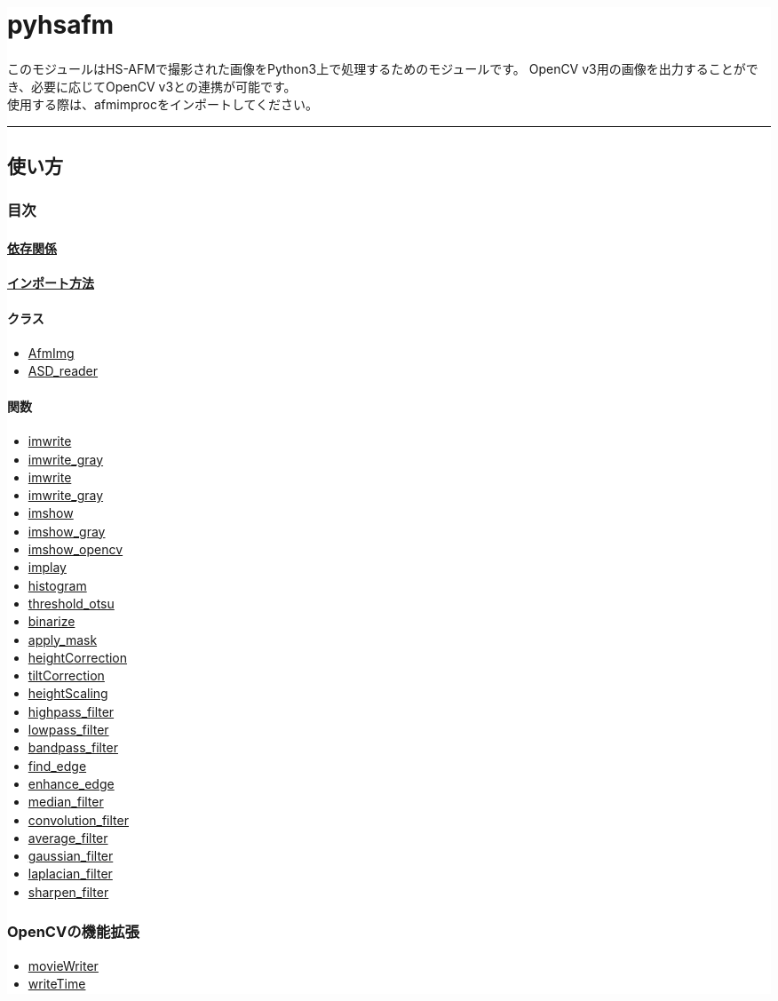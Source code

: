# pyhsafm

このモジュールはHS-AFMで撮影された画像をPython3上で処理するためのモジュールです。
OpenCV v3用の画像を出力することができ、必要に応じてOpenCV v3との連携が可能です。  
使用する際は、afmimprocをインポートしてください。
***

## 使い方
### 目次
#### [依存関係](#依存関係)  
#### [インポート方法](#インポート方法)  

#### クラス
- [AfmImg](#AfmImg)
- [ASD_reader](#ASD_reader)

#### 関数
- [imwrite](#imwrite)
- [imwrite_gray](#imwrite_gray)
- [imwrite](#imwrite)
- [imwrite_gray](#imwrite_gray)
- [imshow](#imshow)
- [imshow_gray](#imshow_gray)
- [imshow_opencv](#imshow_opencv)
- [implay](#implay)
- [histogram](#histogram)
- [threshold_otsu](#threshold_otsu)
- [binarize](#binarize)
- [apply_mask](#apply_mask)
- [heightCorrection](#heightCorrection)
- [tiltCorrection](#tiltCorrection)
- [heightScaling](#heightScaling)
- [highpass_filter](#highpass_filter)
- [lowpass_filter](#lowpass_filter)
- [bandpass_filter](#bandpass_filter)
- [find_edge](#find_edge)
- [enhance_edge](#enhance_edge)
- [median_filter](#median_filter)
- [convolution_filter](#convolution_filter)
- [average_filter](#average_filter)
- [gaussian_filter](#gaussian_filter)
- [laplacian_filter](#laplacian_filter)
- [sharpen_filter](#sharpen_filter)

### OpenCVの機能拡張
- [movieWriter](#movieWriter)
- [writeTime](#writeTime)
